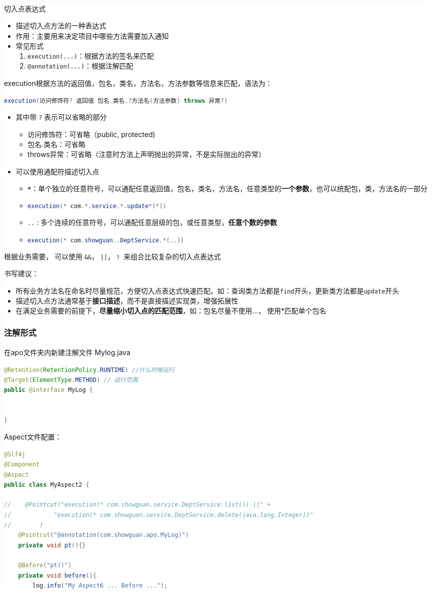 切入点表达式

- 描述切入点方法的一种表达式
- 作用：主要用来决定项目中哪些方法需要加入通知
- 常见形式
  1. `execution(...)`：根据方法的签名来匹配
  2. `@annotation(...)`：根据注解匹配

execution根据方法的返回值，包名，类名，方法名，方法参数等信息来匹配，语法为：

```java
execution(访问修饰符? 返回值 包名.类名.?方法名(方法参数) throws 异常?)
```

- 其中带 `?` 表示可以省略的部分
  - 访问修饰符：可省略（public, protected)
  - 包名.类名：可省略
  - throws异常：可省略（注意时方法上声明抛出的异常，不是实际抛出的异常）

- 可以使用通配符描述切入点

  - **`*`**：单个独立的任意符号，可以通配任意返回值，包名，类名，方法名，任意类型的**一个参数**，也可以统配包，类，方法名的一部分

  - ```java
    execution(* com.*.service.*.update*(*))
    ```

  - `..` : 多个连续的任意符号，可以通配任意层级的包，或任意类型，**任意个数的参数**

  - ```java
    execution(* com.showguan..DeptService.*(..))
    ```

根据业务需要， 可以使用 `&&`， `||`， `! `来组合比较复杂的切入点表达式

书写建议：

- 所有业务方法名在命名时尽量规范，方便切入点表达式快速匹配。如：查询类方法都是`find`开头，更新类方法都是`update`开头
- 描述切入点方法通常基于**接口描述**，而不是直接描述实现类，增强拓展性
- 在满足业务需要的前提下，**尽量缩小切入点的匹配范围**，如：包名尽量不使用...， 使用*匹配单个包名

### 注解形式

在apo文件夹内新建注解文件 Mylog.java

```java
@Retention(RetentionPolicy.RUNTIME) //什么时候运行
@Target(ElementType.METHOD) // 运行范围
public @interface MyLog {


}
```

Aspect文件配置：

```java
@Slf4j
@Component
@Aspect
public class MyAspect2 {

//    @Pointcut("execution(* com.showguan.service.DeptService.list()) ||" +
//            "execution(* com.showguan.service.DeptService.delete(java.lang.Integer))"
//        )
    @Pointcut("@annotation(com.showguan.apo.MyLog)")
    private void pt(){}

    @Before("pt()")
    private void before(){
        log.info("My Aspect6 ... Before ...");
```
